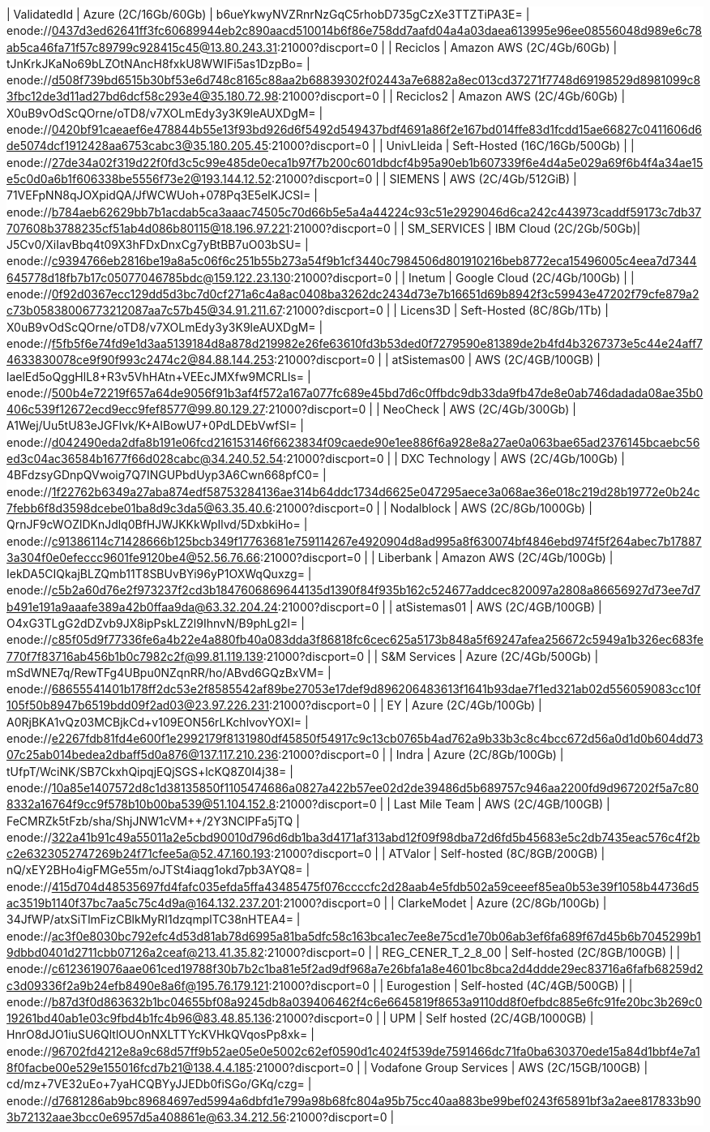| ValidatedId | Azure (2C/16Gb/60Gb) | b6ueYkwyNVZRnrNzGqC5rhobD735gCzXe3TTZTiPA3E= | enode://0437d3ed62641ff3fc60689944eb2c890aacd510014b6f86e758dd7aafd04a4a03daea613995e96ee08556048d989e6c78ab5ca46fa71f57c89799c928415c45@13.80.243.31:21000?discport=0 |
| Reciclos | Amazon AWS (2C/4Gb/60Gb) | tJnKrkJKaNo69bLZOtNAncH8fxkU8WWIFi5as1DzpBo= | enode://d508f739bd6515b30bf53e6d748c8165c88aa2b68839302f02443a7e6882a8ec013cd37271f7748d69198529d8981099c83fbc12de3d11ad27bd6dcf58c293e4@35.180.72.98:21000?discport=0 |
| Reciclos2 | Amazon AWS (2C/4Gb/60Gb) | X0uB9vOdScQOrne/oTD8/v7XOLmEdy3y3K9leAUXDgM= | enode://0420bf91caeaef6e478844b55e13f93bd926d6f5492d549437bdf4691a86f2e167bd014ffe83d1fcdd15ae66827c0411606d6de5074dcf1912428aa6753cabc3@35.180.205.45:21000?discport=0 |
| UnivLleida | Seft-Hosted (16C/16Gb/500Gb) |  | enode://27de34a02f319d22f0fd3c5c99e485de0eca1b97f7b200c601dbdcf4b95a90eb1b607339f6e4d4a5e029a69f6b4f4a34ae15e5c0d0a6b1f606338be5556f73e2@193.144.12.52:21000?discport=0 |
| SIEMENS | AWS (2C/4Gb/512GiB) | 71VEFpNN8qJOXpidQA/JfWCWUoh+078Pq3E5elKJCSI= | enode://b784aeb62629bb7b1acdab5ca3aaac74505c70d66b5e5a4a44224c93c51e2929046d6ca242c443973caddf59173c7db37707608b3788235cf51ab4d086b80115@18.196.97.221:21000?discport=0 |
| SM_SERVICES | IBM Cloud (2C/2Gb/50Gb)| J5Cv0/XiIavBbq4t09X3hFDxDnxCg7yBtBB7uO03bSU= | enode://c9394766eb2816be19a8a5c06f6c251b55b273a54f9b1cf3440c7984506d801910216beb8772eca15496005c4eea7d7344645778d18fb7b17c05077046785bdc@159.122.23.130:21000?discport=0 |
| Inetum | Google Cloud (2C/4Gb/100Gb) |  | enode://0f92d0367ecc129dd5d3bc7d0cf271a6c4a8ac0408ba3262dc2434d73e7b16651d69b8942f3c59943e47202f79cfe879a2c73b05838006773212087aa7c57b45@34.91.211.67:21000?discport=0 |
| Licens3D | Seft-Hosted (8C/8Gb/1Tb) | X0uB9vOdScQOrne/oTD8/v7XOLmEdy3y3K9leAUXDgM= | enode://f5fb5f6e74fd9e1d3aa5139184d8a878d219982e26fe63610fd3b53ded0f7279590e81389de2b4fd4b3267373e5c44e24aff74633830078ce9f90f993c2474c2@84.88.144.253:21000?discport=0 |
| atSistemas00 | AWS (2C/4GB/100GB) | laelEd5oQggHlL8+R3v5VhHAtn+VEEcJMXfw9MCRLls= | enode://500b4e72219f657a64de9056f91b3af4f572a167a077fc689e45bd7d6c0ffbdc9db33da9fb47de8e0ab746dadada08ae35b0406c539f12672ecd9ecc9fef8577@99.80.129.27:21000?discport=0 |
| NeoCheck | AWS (2C/4Gb/300Gb) | A1Wej/Uu5tU83eJGFlvk/K+AIBowU7+0PdLDEbVwfSI= | enode://d042490eda2dfa8b191e06fcd216153146f6623834f09caede90e1ee886f6a928e8a27ae0a063bae65ad2376145bcaebc56ed3c04ac36584b1677f66d028cabc@34.240.52.54:21000?discport=0 |
| DXC Technology | AWS (2C/4Gb/100Gb) | 4BFdzsyGDnpQVwoig7Q7INGUPbdUyp3A6Cwn668pfC0= | enode://1f22762b6349a27aba874edf58753284136ae314b64ddc1734d6625e047295aece3a068ae36e018c219d28b19772e0b24c7febb6f8d3598dcebe01ba8d9c3da5@63.35.40.6:21000?discport=0 |
| Nodalblock | AWS (2C/8Gb/1000Gb) | QrnJF9cWOZlDKnJdlq0BfHJWJKKkWpIlvd/5DxbkiHo= | enode://c91386114c71428666b125bcb349f17763681e759114267e4920904d8ad995a8f630074bf4846ebd974f5f264abec7b178873a304f0e0efeccc9601fe9120be4@52.56.76.66:21000?discport=0 |
| Liberbank | Amazon AWS (2C/4Gb/100Gb) | IekDA5CIQkajBLZQmb11T8SBUvBYi96yP1OXWqQuxzg= | enode://c5b2a60d76e2f973237f2cd3b1847606869644135d1390f84f935b162c524677addcec820097a2808a86656927d73ee7d7b491e191a9aaafe389a42b0ffaa9da@63.32.204.24:21000?discport=0 |
| atSistemas01 | AWS (2C/4GB/100GB) | O4xG3TLgG2dDZvb9JX8ipPskLZ2l9IhnvN/B9phLg2I= | enode://c85f05d9f77336fe6a4b22e4a880fb40a083dda3f86818fc6cec625a5173b848a5f69247afea256672c5949a1b326ec683fe770f7f83716ab456b1b0c7982c2f@99.81.119.139:21000?discport=0 |
| S&M Services | Azure (2C/4Gb/500Gb) | mSdWNE7q/RewTFg4UBpu0NZqnRR/ho/ABvd6GQzBxVM= | enode://68655541401b178ff2dc53e2f8585542af89be27053e17def9d896206483613f1641b93dae7f1ed321ab02d556059083cc10f105f50b8947b6519bdd09f2ad03@23.97.226.231:21000?discport=0 |
| EY | Azure (2C/4Gb/100Gb) | A0RjBKA1vQz03MCBjkCd+v109EON56rLKchlvovYOXI= | enode://e2267fdb81fd4e600f1e2992179f8131980df45850f54917c9c13cb0765b4ad762a9b33b3c8c4bcc672d56a0d1d0b604dd7307c25ab014bedea2dbaff5d0a876@137.117.210.236:21000?discport=0 |
| Indra | Azure (2C/8Gb/100Gb) | tUfpT/WciNK/SB7CkxhQipqjEQjSGS+lcKQ8Z0I4j38= | enode://10a85e1407572d8c1d38135850f1105474686a0827a422b57ee02d2de39486d5b689757c946aa2200fd9d967202f5a7c808332a16764f9cc9f578b10b00ba539@51.104.152.8:21000?discport=0 |
| Last Mile Team | AWS (2C/4GB/100GB) | FeCMRZk5tFzb/sha/ShjJNW1cVM++/2Y3NClPFa5jTQ | enode://322a41b91c49a55011a2e5cbd90010d796d6db1ba3d4171af313abd12f09f98dba72d6fd5b45683e5c2db7435eac576c4f2bc2e6323052747269b24f71cfee5a@52.47.160.193:21000?discport=0 |
| ATValor | Self-hosted (8C/8GB/200GB) | nQ/xEY2BHo4igFMGe55m/oJTSt4iaqg1okd7pb3AYQ8= | enode://415d704d48535697fd4fafc035efda5ffa43485475f076ccccfc2d28aab4e5fdb502a59ceeef85ea0b53e39f1058b44736d5ac3519b1140f37bc7aa5c75c4d9a@164.132.237.201:21000?discport=0 |
| ClarkeModet | Azure (2C/8Gb/100Gb) | 34JfWP/atxSiTlmFizCBlkMyRI1dzqmplTC38nHTEA4= | enode://ac3f0e8030bc792efc4d53d81ab78d6995a81ba5dfc58c163bca1ec7ee8e75cd1e70b06ab3ef6fa689f67d45b6b7045299b19dbbd0401d2711cbb07126a2ceaf@213.41.35.82:21000?discport=0 |
| REG_CENER_T_2_8_00 | Self-hosted (2C/8GB/100GB) | | enode://c6123619076aae061ced19788f30b7b2c1ba81e5f2ad9df968a7e26bfa1a8e4601bc8bca2d4ddde29ec83716a6fafb68259d2c3d09336f2a9b24efb8490e8a6f@195.76.179.121:21000?discport=0 |
| Eurogestion | Self-hosted (4C/4GB/500GB) | | enode://b87d3f0d863632b1bc04655bf08a9245db8a039406462f4c6e6645819f8653a9110dd8f0efbdc885e6fc91fe20bc3b269c019261bd40ab1e03c9fbd4b1fc4b96@83.48.85.136:21000?discport=0 |
| UPM | Self hosted (2C/4GB/1000GB) | HnrO8dJO1iuSU6QltlOUOnNXLTTYcKVHkQVqosPp8xk= | enode://96702fd4212e8a9c68d57ff9b52ae05e0e5002c62ef0590d1c4024f539de7591466dc71fa0ba630370ede15a84d1bbf4e7a18f0facbe00e529e155016fcd7b21@138.4.4.185:21000?discport=0 |
| Vodafone Group Services | AWS (2C/15GB/100GB) | cd/mz+7VE32uEo+7yaHCQBYyJJEDb0fiSGo/GKq/czg= |  enode://d7681286ab9bc89684697ed5994a6dbfd1e799a98b68fc804a95b75cc40aa883be99bef0243f65891bf3a2aee817833b903b72132aae3bcc0e6957d5a408861e@63.34.212.56:21000?discport=0 |
